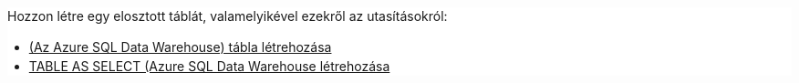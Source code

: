 Hozzon létre egy elosztott táblát, valamelyikével ezekről az utasításokról:

- [(Az Azure SQL Data Warehouse) tábla létrehozása](https://docs.microsoft.com/sql/t-sql/statements/create-table-azure-sql-data-warehouse)
- [TABLE AS SELECT (Azure SQL Data Warehouse létrehozása](https://docs.microsoft.com/sql/t-sql/statements/create-table-as-select-azure-sql-data-warehouse)


